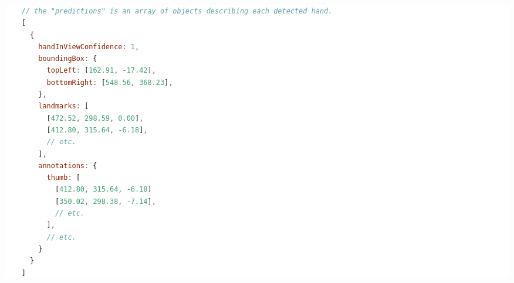 ```javascript
    // the "predictions" is an array of objects describing each detected hand.
    [
      {
        handInViewConfidence: 1,
        boundingBox: {
          topLeft: [162.91, -17.42],
          bottomRight: [548.56, 368.23],
        },
        landmarks: [
          [472.52, 298.59, 0.00],
          [412.80, 315.64, -6.18],
          // etc.
        ],
        annotations: {
          thumb: [
            [412.80, 315.64, -6.18]
            [350.02, 298.38, -7.14],
            // etc.
          ],
          // etc.
        }
      }
    ]
```
